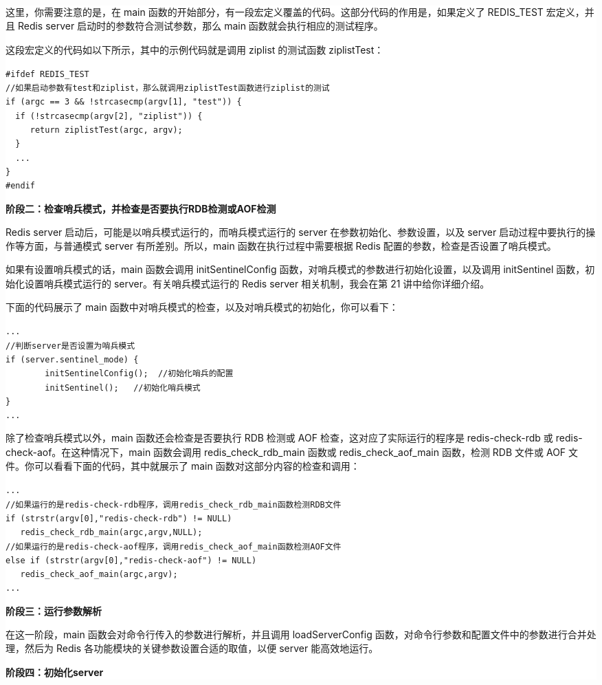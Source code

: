 这里，你需要注意的是，在 main 函数的开始部分，有一段宏定义覆盖的代码。这部分代码的作用是，如果定义了 REDIS\_TEST 宏定义，并且 Redis server 启动时的参数符合测试参数，那么 main 函数就会执行相应的测试程序。

这段宏定义的代码如以下所示，其中的示例代码就是调用 ziplist 的测试函数 ziplistTest：

```
#ifdef REDIS_TEST
//如果启动参数有test和ziplist，那么就调用ziplistTest函数进行ziplist的测试
if (argc == 3 && !strcasecmp(argv[1], "test")) {
  if (!strcasecmp(argv[2], "ziplist")) {
     return ziplistTest(argc, argv);
  }
  ...
}
#endif
```

**阶段二：检查哨兵模式，并检查是否要执行RDB检测或AOF检测**

Redis server 启动后，可能是以哨兵模式运行的，而哨兵模式运行的 server 在参数初始化、参数设置，以及 server 启动过程中要执行的操作等方面，与普通模式 server 有所差别。所以，main 函数在执行过程中需要根据 Redis 配置的参数，检查是否设置了哨兵模式。

如果有设置哨兵模式的话，main 函数会调用 initSentinelConfig 函数，对哨兵模式的参数进行初始化设置，以及调用 initSentinel 函数，初始化设置哨兵模式运行的 server。有关哨兵模式运行的 Redis server 相关机制，我会在第 21 讲中给你详细介绍。

下面的代码展示了 main 函数中对哨兵模式的检查，以及对哨兵模式的初始化，你可以看下：

```
...
//判断server是否设置为哨兵模式
if (server.sentinel_mode) {
        initSentinelConfig();  //初始化哨兵的配置
        initSentinel();   //初始化哨兵模式
}
...
```

除了检查哨兵模式以外，main 函数还会检查是否要执行 RDB 检测或 AOF 检查，这对应了实际运行的程序是 redis-check-rdb 或 redis-check-aof。在这种情况下，main 函数会调用 redis\_check\_rdb\_main 函数或 redis\_check\_aof\_main 函数，检测 RDB 文件或 AOF 文件。你可以看看下面的代码，其中就展示了 main 函数对这部分内容的检查和调用：

```
...
//如果运行的是redis-check-rdb程序，调用redis_check_rdb_main函数检测RDB文件
if (strstr(argv[0],"redis-check-rdb") != NULL)
   redis_check_rdb_main(argc,argv,NULL);
//如果运行的是redis-check-aof程序，调用redis_check_aof_main函数检测AOF文件
else if (strstr(argv[0],"redis-check-aof") != NULL)
   redis_check_aof_main(argc,argv);
...
```

**阶段三：运行参数解析**

在这一阶段，main 函数会对命令行传入的参数进行解析，并且调用 loadServerConfig 函数，对命令行参数和配置文件中的参数进行合并处理，然后为 Redis 各功能模块的关键参数设置合适的取值，以便 server 能高效地运行。

**阶段四：初始化server**
